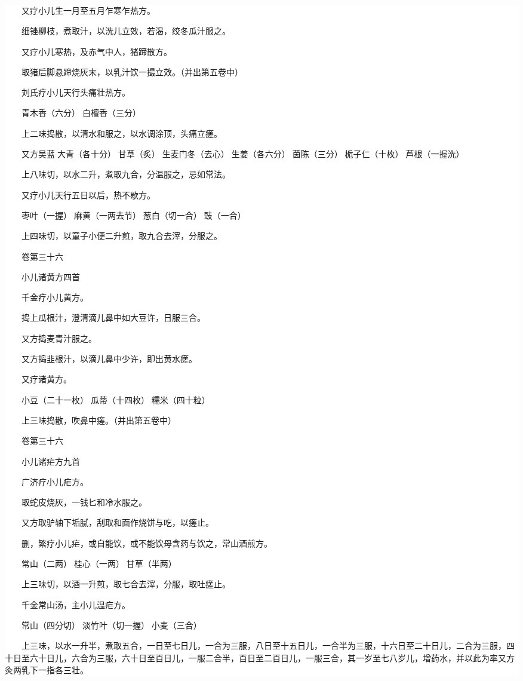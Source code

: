 　　又疗小儿生一月至五月乍寒乍热方。

　　细锉柳枝，煮取汁，以洗儿立效，若渴，绞冬瓜汁服之。

　　又疗小儿寒热，及赤气中人，猪蹄散方。

　　取猪后脚悬蹄烧灰末，以乳汁饮一撮立效。（并出第五卷中）

　　刘氏疗小儿天行头痛壮热方。

　　青木香（六分） 白檀香（三分）

　　上二味捣散，以清水和服之，以水调涂顶，头痛立瘥。

　　又方吴蓝 大青（各十分） 甘草（炙） 生麦门冬（去心） 生姜（各六分） 茵陈（三分） 栀子仁（十枚） 芦根（一握洗）

　　上八味切，以水二升，煮取九合，分温服之，忌如常法。

　　又疗小儿天行五日以后，热不歇方。

　　枣叶（一握） 麻黄（一两去节） 葱白（切一合） 豉（一合）

　　上四味切，以童子小便二升煎，取九合去滓，分服之。

　　卷第三十六

　　小儿诸黄方四首

　　千金疗小儿黄方。

　　捣上瓜根汁，澄清滴儿鼻中如大豆许，日服三合。

　　又方捣麦青汁服之。

　　又方捣韭根汁，以滴儿鼻中少许，即出黄水瘥。

　　又疗诸黄方。

　　小豆（二十一枚） 瓜蒂（十四枚） 糯米（四十粒）

　　上三味捣散，吹鼻中瘥。（并出第五卷中）

　　卷第三十六

　　小儿诸疟方九首

　　广济疗小儿疟方。

　　取蛇皮烧灰，一钱匕和冷水服之。

　　又方取驴轴下垢腻，刮取和面作烧饼与吃，以瘥止。

　　删，繁疗小儿疟，或自能饮，或不能饮母含药与饮之，常山酒煎方。

　　常山（二两） 桂心（一两） 甘草（半两）

　　上三味切，以酒一升煎，取七合去滓，分服，取吐瘥止。

　　千金常山汤，主小儿温疟方。

　　常山（四分切） 淡竹叶（切一握） 小麦（三合）

　　上三味，以水一升半，煮取五合，一日至七日儿，一合为三服，八日至十五日儿，一合半为三服，十六日至二十日儿，二合为三服，四十日至六十日儿，六合为三服，六十日至百日儿，一服二合半，百日至二百日儿，一服三合，其一岁至七八岁儿，增药水，并以此为率又方灸两乳下一指各三壮。
